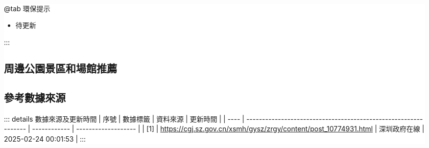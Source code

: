 @tab 環保提示
- 待更新

:::

## 周邊公園景區和場館推薦

<CardGrid>
  <ImageCard
        image="https://cgj.sz.gov.cn/img/4/4005/4005665/10774640.png"
        title="松子坑森林公園"
        description="松子坑森林公園位於深圳市龍崗區龍崗、坪街道及坪山區坑梓、坪山街道交界處，管理面積為1767507.49平方公尺。園區內有數十個水塘、水庫等水體，地形平坦，適合週"
        href="/zh-tw/LandscapeLeisureGreenSpace/ForestPark/Songzikeng-Forest-Park/"
        author="深圳政府在線"
        date="2025/01/02"
      />
      <ImageCard
        image="https://cgj.sz.gov.cn/img/4/4005/4005665/10774640.png"
        title="松子坑森林公園"
        description="松子坑森林公園位於深圳市龍崗區龍崗、坪街道及坪山區坑梓、坪山街道交界處，管理面積為1767507.49平方公尺。園區內有數十個水塘、水庫等水體，地形平坦，適合週"
        href="/zh-tw/LandscapeLeisureGreenSpace/ForestPark/Songzikeng-Forest-Park/"
        author="深圳政府在線"
        date="2025/01/02"
      />
    </CardGrid>


## 參考數據來源

::: details 數據來源及更新時間
| 序號 | 數據標籤                                                        | 資料來源     | 更新時間            |
| ---- | --------------------------------------------------------------- | ------------ | ------------------- |
| [1]  | https://cgj.sz.gov.cn/xsmh/gysz/zrgy/content/post_10774931.html | 深圳政府在線 | 2025-02-24 00:01:53 |
:::

